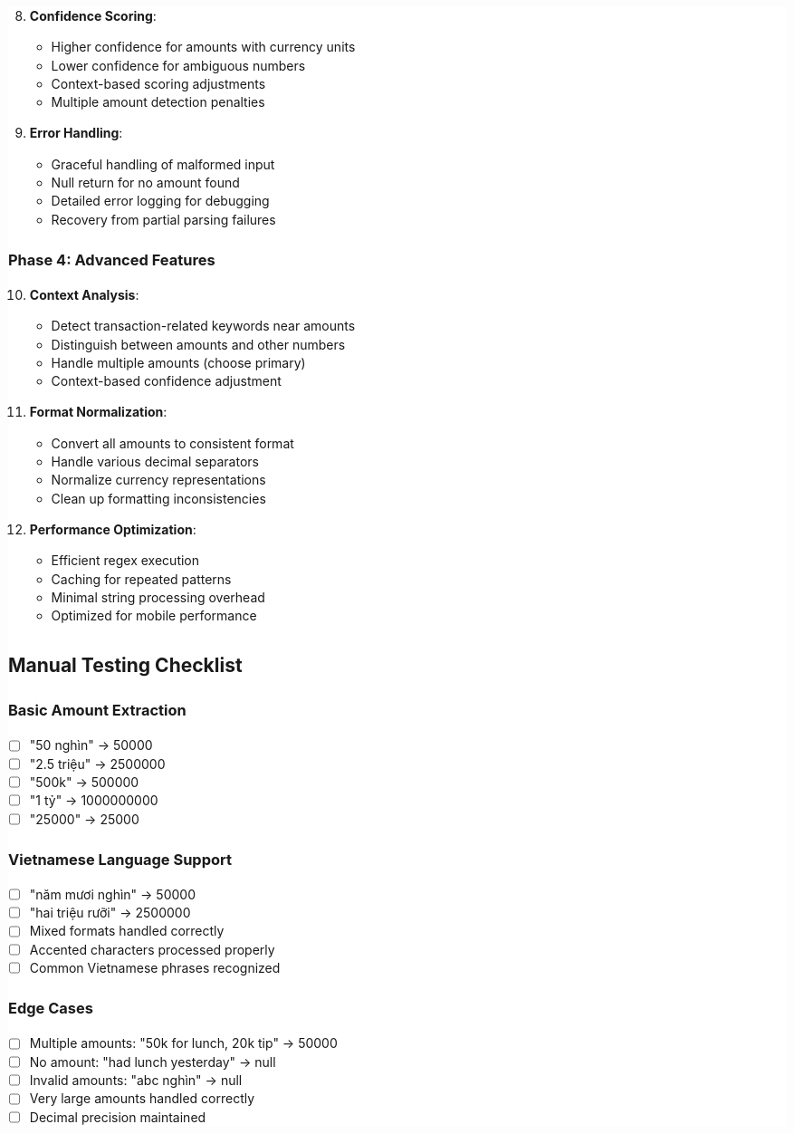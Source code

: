 8. **Confidence Scoring**:
   - Higher confidence for amounts with currency units
   - Lower confidence for ambiguous numbers
   - Context-based scoring adjustments
   - Multiple amount detection penalties

9. **Error Handling**:
   - Graceful handling of malformed input
   - Null return for no amount found
   - Detailed error logging for debugging
   - Recovery from partial parsing failures

### Phase 4: Advanced Features

10. **Context Analysis**:
    - Detect transaction-related keywords near amounts
    - Distinguish between amounts and other numbers
    - Handle multiple amounts (choose primary)
    - Context-based confidence adjustment

11. **Format Normalization**:
    - Convert all amounts to consistent format
    - Handle various decimal separators
    - Normalize currency representations
    - Clean up formatting inconsistencies

12. **Performance Optimization**:
    - Efficient regex execution
    - Caching for repeated patterns
    - Minimal string processing overhead
    - Optimized for mobile performance

## Manual Testing Checklist

### Basic Amount Extraction
- [ ] "50 nghìn" → 50000
- [ ] "2.5 triệu" → 2500000
- [ ] "500k" → 500000
- [ ] "1 tỷ" → 1000000000
- [ ] "25000" → 25000

### Vietnamese Language Support
- [ ] "năm mươi nghìn" → 50000
- [ ] "hai triệu rưỡi" → 2500000
- [ ] Mixed formats handled correctly
- [ ] Accented characters processed properly
- [ ] Common Vietnamese phrases recognized

### Edge Cases
- [ ] Multiple amounts: "50k for lunch, 20k tip" → 50000
- [ ] No amount: "had lunch yesterday" → null
- [ ] Invalid amounts: "abc nghìn" → null
- [ ] Very large amounts handled correctly
- [ ] Decimal precision maintained
